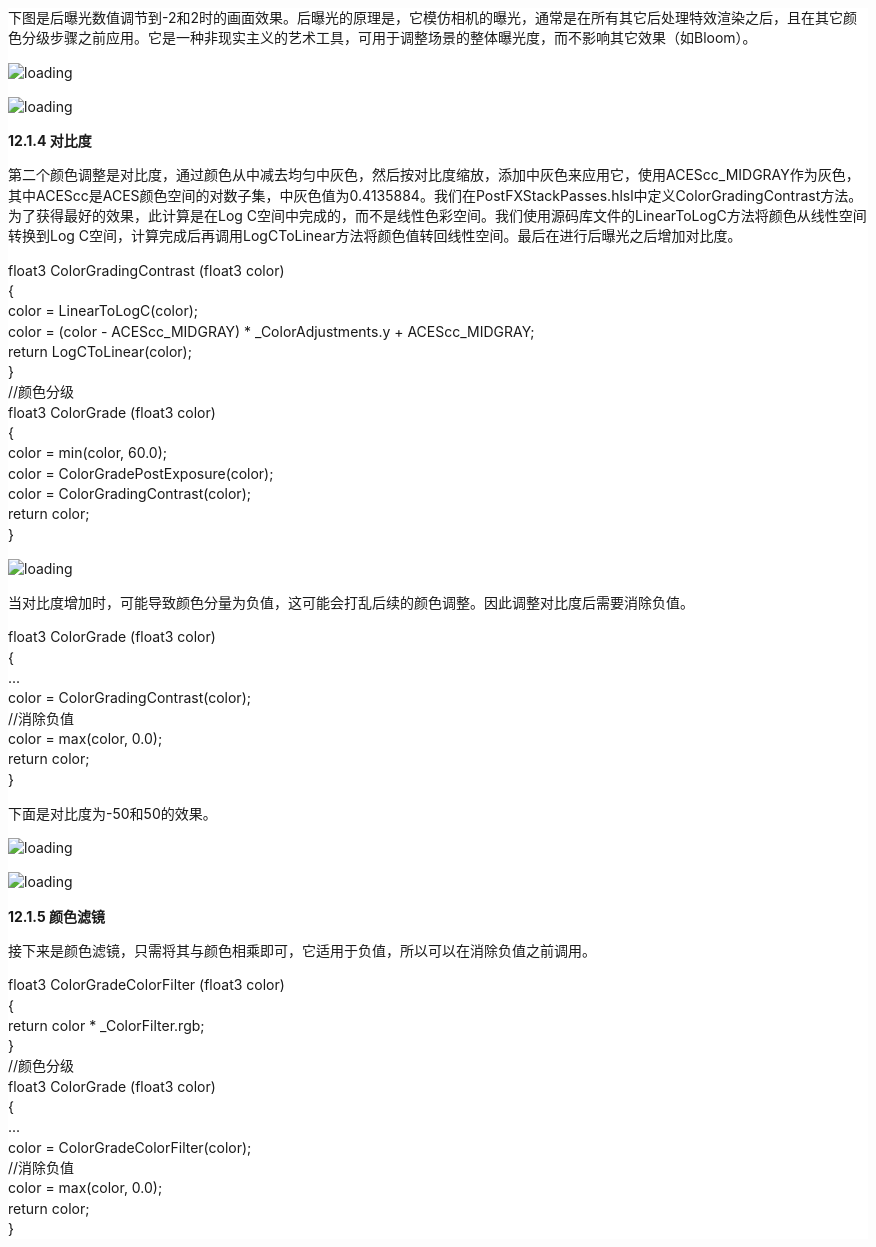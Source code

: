 下图是后曝光数值调节到-2和2时的画面效果。后曝光的原理是，它模仿相机的曝光，通常是在所有其它后处理特效渲染之后，且在其它颜色分级步骤之前应用。它是一种非现实主义的艺术工具，可用于调整场景的整体曝光度，而不影响其它效果（如Bloom）。

![loading](https://uwa-edu.oss-cn-beijing.aliyuncs.com/2.1620808129105.png "UWA")

![loading](https://uwa-edu.oss-cn-beijing.aliyuncs.com/3.1620808141618.png "UWA")

**12.1.4 对比度**

第二个颜色调整是对比度，通过颜色从中减去均匀中灰色，然后按对比度缩放，添加中灰色来应用它，使用ACEScc_MIDGRAY作为灰色，其中ACEScc是ACES颜色空间的对数子集，中灰色值为0.4135884。我们在PostFXStackPasses.hlsl中定义ColorGradingContrast方法。为了获得最好的效果，此计算是在Log C空间中完成的，而不是线性色彩空间。我们使用源码库文件的LinearToLogC方法将颜色从线性空间转换到Log C空间，计算完成后再调用LogCToLinear方法将颜色值转回线性空间。最后在进行后曝光之后增加对比度。

float3 ColorGradingContrast (float3 color)   
{  
    color = LinearToLogC(color);  
    color = (color - ACEScc_MIDGRAY) * _ColorAdjustments.y + ACEScc_MIDGRAY;  
    return LogCToLinear(color);  
}  
//颜色分级  
float3 ColorGrade (float3 color)   
{  
    color = min(color, 60.0);  
    color = ColorGradePostExposure(color);  
    color = ColorGradingContrast(color);  
    return color;  
}

![loading](https://uwa-edu.oss-cn-beijing.aliyuncs.com/4.1620899244435.png "UWA")

当对比度增加时，可能导致颜色分量为负值，这可能会打乱后续的颜色调整。因此调整对比度后需要消除负值。

float3 ColorGrade (float3 color)   
{  
     ...  
     color = ColorGradingContrast(color);  
    //消除负值  
     color = max(color, 0.0);  
     return color;  
}

下面是对比度为-50和50的效果。

![loading](https://uwa-edu.oss-cn-beijing.aliyuncs.com/5.1620808571119.png "UWA")

![loading](https://uwa-edu.oss-cn-beijing.aliyuncs.com/6.1620808584086.png "UWA")

**12.1.5 颜色滤镜**

接下来是颜色滤镜，只需将其与颜色相乘即可，它适用于负值，所以可以在消除负值之前调用。

float3 ColorGradeColorFilter (float3 color)   
{  
    return color * _ColorFilter.rgb;  
}  
//颜色分级  
float3 ColorGrade (float3 color)   
{   
    ...  
    color = ColorGradeColorFilter(color);  
    //消除负值  
    color = max(color, 0.0);  
    return color;  
}
